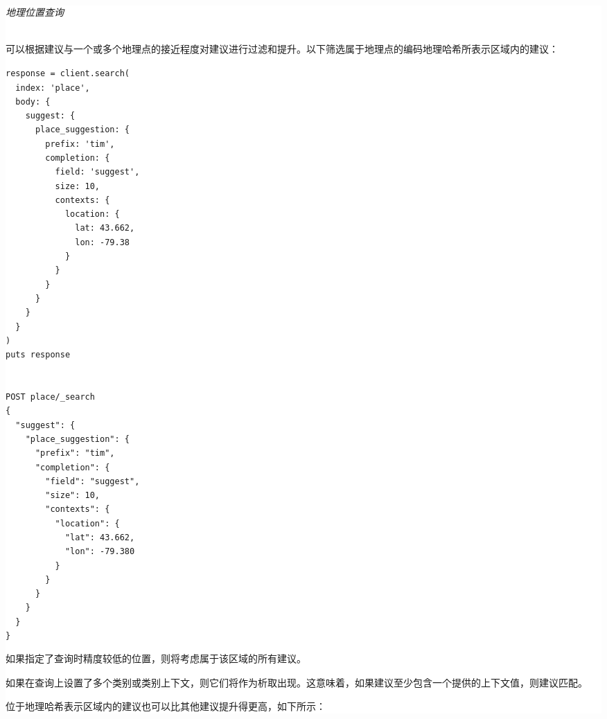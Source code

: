###### 地理位置查询

可以根据建议与一个或多个地理点的接近程度对建议进行过滤和提升。以下筛选属于地理点的编码地理哈希所表示区域内的建议：

    
    
    response = client.search(
      index: 'place',
      body: {
        suggest: {
          place_suggestion: {
            prefix: 'tim',
            completion: {
              field: 'suggest',
              size: 10,
              contexts: {
                location: {
                  lat: 43.662,
                  lon: -79.38
                }
              }
            }
          }
        }
      }
    )
    puts response
    
    
    POST place/_search
    {
      "suggest": {
        "place_suggestion": {
          "prefix": "tim",
          "completion": {
            "field": "suggest",
            "size": 10,
            "contexts": {
              "location": {
                "lat": 43.662,
                "lon": -79.380
              }
            }
          }
        }
      }
    }

如果指定了查询时精度较低的位置，则将考虑属于该区域的所有建议。

如果在查询上设置了多个类别或类别上下文，则它们将作为析取出现。这意味着，如果建议至少包含一个提供的上下文值，则建议匹配。

位于地理哈希表示区域内的建议也可以比其他建议提升得更高，如下所示：

    
    